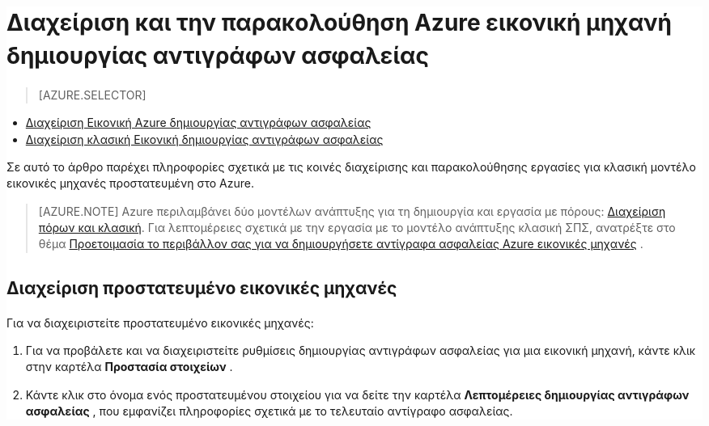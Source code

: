 
<properties
    pageTitle="Διαχείριση και την παρακολούθηση της δημιουργίας αντιγράφων ασφαλείας Azure εικονική μηχανή | Microsoft Azure"
    description="Μάθετε πώς μπορείτε να διαχειριστείτε και να παρακολουθείτε ένα αντίγραφα ασφαλείας Azure εικονική μηχανή"
    services="backup"
    documentationCenter=""
    authors="trinadhk"
    manager="shreeshd"
    editor=""/>

<tags
    ms.service="backup"
    ms.workload="storage-backup-recovery"
    ms.tgt_pltfrm="na"
    ms.devlang="na"
    ms.topic="article"
    ms.date="08/31/2016"
    ms.author="trinadhk; jimpark; markgal;"/>

# <a name="manage-and-monitor-azure-virtual-machine-backups"></a>Διαχείριση και την παρακολούθηση Azure εικονική μηχανή δημιουργίας αντιγράφων ασφαλείας

> [AZURE.SELECTOR]
- [Διαχείριση Εικονική Azure δημιουργίας αντιγράφων ασφαλείας](backup-azure-manage-vms.md)
- [Διαχείριση κλασική Εικονική δημιουργίας αντιγράφων ασφαλείας](backup-azure-manage-vms-classic.md)

Σε αυτό το άρθρο παρέχει πληροφορίες σχετικά με τις κοινές διαχείρισης και παρακολούθησης εργασίες για κλασική μοντέλο εικονικές μηχανές προστατευμένη στο Azure.  

>[AZURE.NOTE] Azure περιλαμβάνει δύο μοντέλων ανάπτυξης για τη δημιουργία και εργασία με πόρους: [Διαχείριση πόρων και κλασική](../resource-manager-deployment-model.md). Για λεπτομέρειες σχετικά με την εργασία με το μοντέλο ανάπτυξης κλασική ΣΠΣ, ανατρέξτε στο θέμα [Προετοιμασία το περιβάλλον σας για να δημιουργήσετε αντίγραφα ασφαλείας Azure εικονικές μηχανές](backup-azure-vms-prepare.md) .

## <a name="manage-protected-virtual-machines"></a>Διαχείριση προστατευμένο εικονικές μηχανές

Για να διαχειριστείτε προστατευμένο εικονικές μηχανές:

1. Για να προβάλετε και να διαχειριστείτε ρυθμίσεις δημιουργίας αντιγράφων ασφαλείας για μια εικονική μηχανή, κάντε κλικ στην καρτέλα **Προστασία στοιχείων** .

2. Κάντε κλικ στο όνομα ενός προστατευμένου στοιχείου για να δείτε την καρτέλα **Λεπτομέρειες δημιουργίας αντιγράφων ασφαλείας** , που εμφανίζει πληροφορίες σχετικά με το τελευταίο αντίγραφο ασφαλείας.
